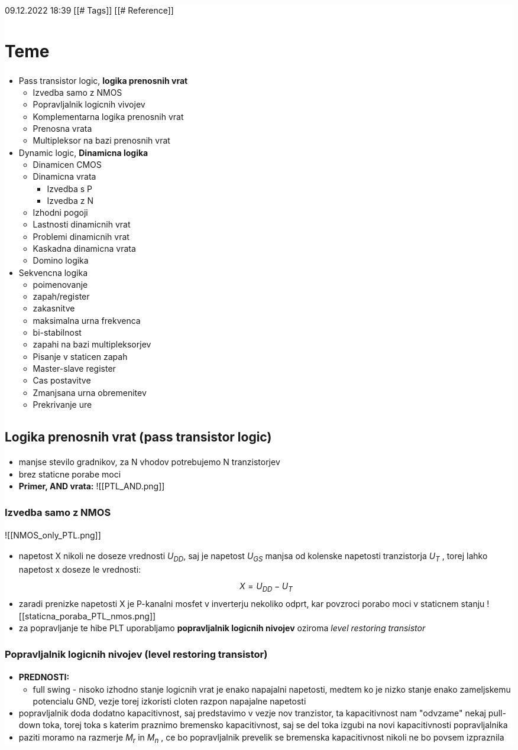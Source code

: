 09.12.2022
18:39
[[# Tags]]
[[# Reference]]

# Teme
- Pass transistor logic, __logika prenosnih vrat__
	- Izvedba samo z NMOS
	- Popravljalnik logicnih vivojev
	- Komplementarna logika prenosnih vrat
	- Prenosna vrata
	- Multipleksor na bazi prenosnih vrat
- Dynamic logic, __Dinamicna logika__
	- Dinamicen CMOS
	- Dinamicna vrata
		- Izvedba s P
		- Izvedba z N
	- Izhodni pogoji
	- Lastnosti dinamicnih vrat
	- Problemi dinamicnih vrat
	- Kaskadna dinamicna vrata
	- Domino logika
- Sekvencna logika
	- poimenovanje
	- zapah/register
	- zakasnitve
	- maksimalna urna frekvenca
	- bi-stabilnost
	- zapahi na bazi multipleksorjev
	- Pisanje v staticen zapah
	- Master-slave register
	- Cas postavitve
	- Zmanjsana urna obremenitev
	- Prekrivanje ure
## Logika prenosnih vrat (pass transistor logic)
- manjse stevilo gradnikov, za N vhodov potrebujemo N tranzistorjev
- brez staticne porabe moci
- __Primer, AND vrata:__
![[PTL_AND.png]]
### Izvedba samo z NMOS
![[NMOS_only_PTL.png]]
- napetost X nikoli ne doseze vrednosti $U_{DD}$, saj je napetost $U_{GS}$ manjsa od kolenske napetosti tranzistorja $U_T$ , torej lahko napetost x doseze le vrednosti: $$X = U_{DD} - U_T$$
- zaradi prenizke napetosti X je P-kanalni mosfet v inverterju nekoliko odprt, kar povzroci porabo moci v staticnem stanju
![[staticna_poraba_PTL_nmos.png]]
- za popravljanje te hibe PLT uporabljamo __popravljalnik logicnih nivojev__ oziroma _level restoring transistor_
### Popravljalnik logicnih nivojev (level restoring transistor)
- __PREDNOSTI:__
	- full swing - nisoko izhodno stanje logicnih vrat je enako napajalni napetosti, medtem ko je nizko stanje enako zameljskemu potencialu GND, vezje torej izkoristi cloten razpon napajalne napetosti
- popravljalnik doda dodatno kapacitivnost, saj predstavimo v vezje nov tranzistor, ta kapacitivnost nam "odvzame" nekaj pull-down toka, torej toka s katerim praznimo bremensko kapacitivnost, saj se del toka izgubi na novi kapacitivnosti popravljalnika
- paziti moramo na razmerje $M_r$ in $M_n$ , ce bo popravljalnik prevelik se bremenska kapacitivnost nikoli ne bo povsem izpraznila
